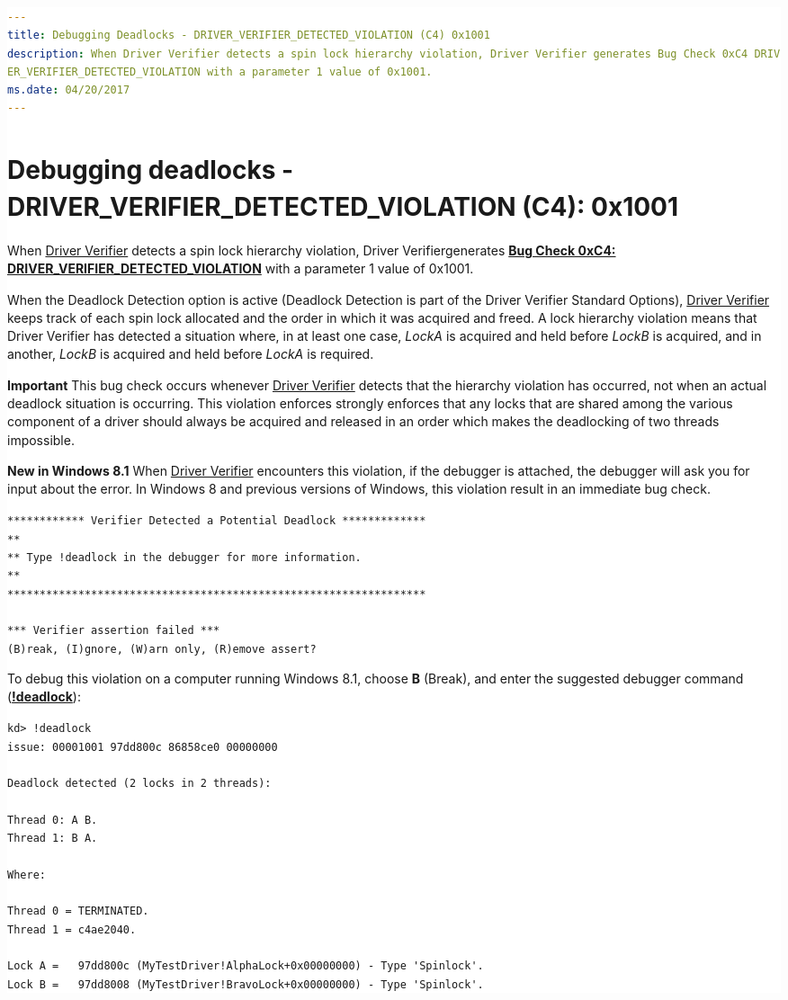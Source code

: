 ```yaml
---
title: Debugging Deadlocks - DRIVER_VERIFIER_DETECTED_VIOLATION (C4) 0x1001
description: When Driver Verifier detects a spin lock hierarchy violation, Driver Verifier generates Bug Check 0xC4 DRIVER_VERIFIER_DETECTED_VIOLATION with a parameter 1 value of 0x1001.
ms.date: 04/20/2017
---
```


# <span id="devtest.debugging_deadlocks_-_driver_verifier_detected_violation__c4___0x1001"></span>Debugging deadlocks - DRIVER\_VERIFIER\_DETECTED\_VIOLATION (C4): 0x1001


When [Driver Verifier](driver-verifier.md) detects a spin lock hierarchy violation, Driver Verifiergenerates [**Bug Check 0xC4: DRIVER\_VERIFIER\_DETECTED\_VIOLATION**](../debugger/bug-check-0xc4--driver-verifier-detected-violation.md) with a parameter 1 value of 0x1001.

When the Deadlock Detection option is active (Deadlock Detection is part of the Driver Verifier Standard Options), [Driver Verifier](driver-verifier.md) keeps track of each spin lock allocated and the order in which it was acquired and freed. A lock hierarchy violation means that Driver Verifier has detected a situation where, in at least one case, *LockA* is acquired and held before *LockB* is acquired, and in another, *LockB* is acquired and held before *LockA* is required.

**Important**  This bug check occurs whenever [Driver Verifier](driver-verifier.md) detects that the hierarchy violation has occurred, not when an actual deadlock situation is occurring. This violation enforces strongly enforces that any locks that are shared among the various component of a driver should always be acquired and released in an order which makes the deadlocking of two threads impossible.



**New in Windows 8.1** When [Driver Verifier](driver-verifier.md) encounters this violation, if the debugger is attached, the debugger will ask you for input about the error. In Windows 8 and previous versions of Windows, this violation result in an immediate bug check.

```
************ Verifier Detected a Potential Deadlock *************
**
** Type !deadlock in the debugger for more information.
**
*****************************************************************

*** Verifier assertion failed ***
(B)reak, (I)gnore, (W)arn only, (R)emove assert?
```

To debug this violation on a computer running Windows 8.1, choose **B** (Break), and enter the suggested debugger command ([**!deadlock**](../debuggercmds/-deadlock.md)):

```
kd> !deadlock
issue: 00001001 97dd800c 86858ce0 00000000 

Deadlock detected (2 locks in 2 threads):

Thread 0: A B.
Thread 1: B A.

Where:

Thread 0 = TERMINATED.
Thread 1 = c4ae2040.

Lock A =   97dd800c (MyTestDriver!AlphaLock+0x00000000) - Type 'Spinlock'.
Lock B =   97dd8008 (MyTestDriver!BravoLock+0x00000000) - Type 'Spinlock'.
```
